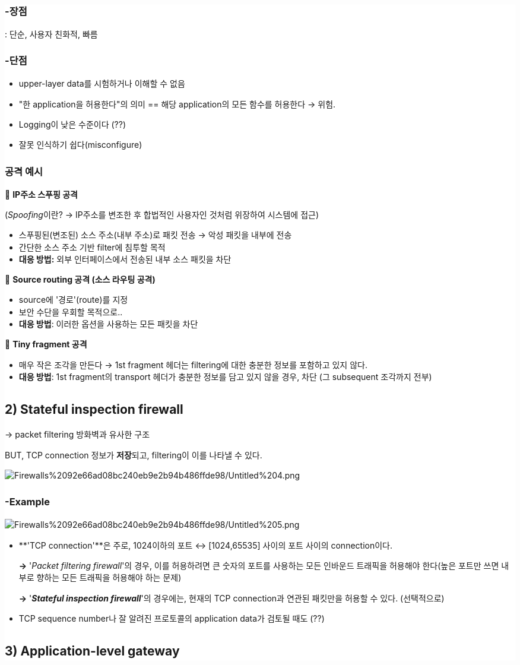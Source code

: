 ### -장점

: 단순, 사용자 친화적, 빠름   

### -**단점**

- upper-layer data를 시험하거나 이해할 수 없음      

- "한 application을 허용한다"의 의미 == 해당 application의 모든 함수를 허용한다 → 위험.   

- Logging이 낮은 수준이다 (??)   

- 잘못 인식하기 쉽다(misconfigure)   

### 공격 예시

🧨 **IP주소 스푸핑 공격**   

(*Spoofing*이란? → IP주소를 변조한 후 합법적인 사용자인 것처럼 위장하여 시스템에 접근)

- 스푸핑된(변조된) 소스 주소(내부 주소)로 패킷 전송 → 악성 패킷을 내부에 전송
- 간단한 소스 주소 기반 filter에 침투할 목적
- **대응 방법:** 외부 인터페이스에서 전송된 내부 소스 패킷을 차단

🧨 **Source routing 공격 (소스 라우팅 공격)**   

- source에 '경로'(route)를 지정
- 보안 수단을 우회할 목적으로..
- **대응 방법**: 이러한 옵션을 사용하는 모든 패킷을 차단

🧨 **Tiny fragment 공격**   

- 매우 작은 조각을 만든다 → 1st fragment 헤더는 filtering에 대한 충분한 정보를 포함하고 있지 않다.
- **대응 방법**: 1st fragment의 transport 헤더가 충분한 정보를 담고 있지 않을 경우, 차단 (그 subsequent 조각까지 전부)

## 2) Stateful inspection firewall

→ packet filtering 방화벽과 유사한 구조   

BUT, TCP connection 정보가 **저장**되고, filtering이 이를 나타낼 수 있다.   

![Firewalls%2092e66ad08bc240eb9e2b94b486ffde98/Untitled%204.png](Firewalls%2092e66ad08bc240eb9e2b94b486ffde98/Untitled%204.png)

### -Example

![Firewalls%2092e66ad08bc240eb9e2b94b486ffde98/Untitled%205.png](Firewalls%2092e66ad08bc240eb9e2b94b486ffde98/Untitled%205.png)

- **'TCP connection'**은 주로, 1024이하의 포트 ↔ [1024,65535] 사이의 포트 사이의 connection이다.

    **→** '*Packet filtering firewall*'의 경우, 이를 허용하려면 큰 숫자의 포트를 사용하는 모든 인바운드 트래픽을 허용해야 한다(높은 포트만 쓰면 내부로 향하는 모든 트래픽을 허용해야 하는 문제)    

    **→** '***Stateful inspection firewall***'의 경우에는, 현재의 TCP connection과 연관된 패킷만을 허용할 수 있다. (선택적으로)   

- TCP sequence number나 잘 알려진 프로토콜의 application data가 검토될 때도 (??)

## 3) Application-level gateway
